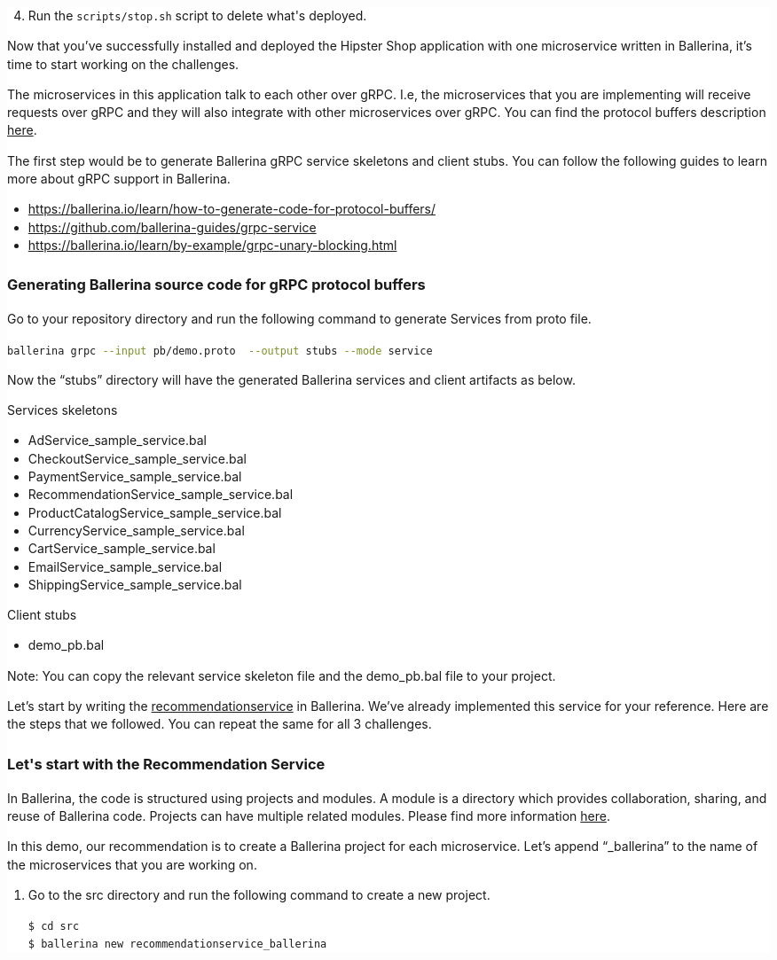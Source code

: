 4. Run the `scripts/stop.sh` script to delete what's deployed.

Now that you’ve successfully installed and deployed the Hipster Shop application with one microservice written in Ballerina, it’s time to start working on the challenges. 

The microservices in this application talk to each other over gRPC. I.e, the microservices that you are implementing will receive requests over gRPC and they will also integrate with other microservices over gRPC. You can find the protocol buffers description [here](./pb/demo.proto).

The first step would be to generate Ballerina gRPC service skeletons and client stubs. You can follow the following guides to learn more about gRPC support in Ballerina. 

- https://ballerina.io/learn/how-to-generate-code-for-protocol-buffers/ 
- https://github.com/ballerina-guides/grpc-service
- https://ballerina.io/learn/by-example/grpc-unary-blocking.html

### Generating Ballerina source code for gRPC protocol buffers
Go to  your repository directory and run the following command to generate Services from proto file.
```sh
ballerina grpc --input pb/demo.proto  --output stubs --mode service
```
Now the “stubs” directory will have the generated Ballerina services and client artifacts as below.

Services skeletons
- AdService_sample_service.bal
- CheckoutService_sample_service.bal                
- PaymentService_sample_service.bal
- RecommendationService_sample_service.bal    
- ProductCatalogService_sample_service.bal     
- CurrencyService_sample_service.bal
- CartService_sample_service.bal   
- EmailService_sample_service.bal   
- ShippingService_sample_service.bal

Client stubs
- demo_pb.bal

Note: You can copy the relevant service skeleton file and the demo_pb.bal file to your project.
 
Let’s start by writing the [recommendationservice](./src/recommendationservice) in Ballerina. We’ve already implemented this service for your reference. Here are the steps that we followed. You can repeat the same for all 3 challenges.  

### Let's start with the Recommendation Service
In Ballerina, the code is structured using projects and modules. A module is a directory which provides collaboration, sharing, and reuse of Ballerina code. Projects can have multiple related modules.
Please find more information [here](https://ballerina.io/learn/how-to-structure-ballerina-code/).

In this demo, our recommendation is to create a Ballerina project for each microservice. Let’s append “_ballerina” to the name of the microservices that you are working on. 
 
1. Go to the src directory and run the following command to create a new project.
    ```bash
    $ cd src
    $ ballerina new recommendationservice_ballerina
    ```
    